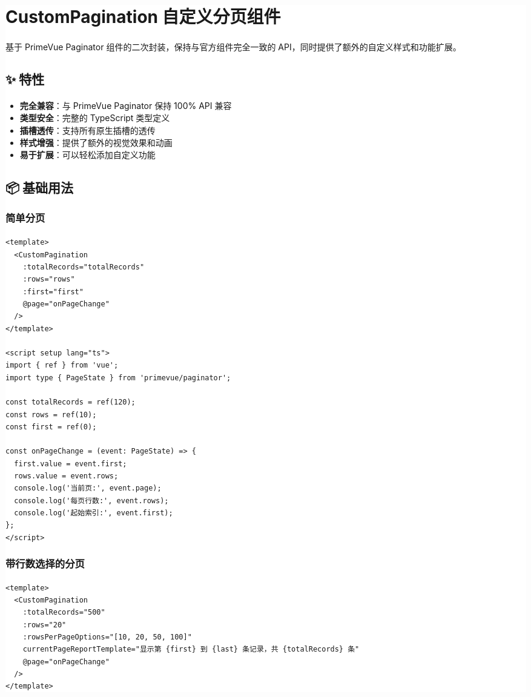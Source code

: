 # CustomPagination 自定义分页组件

基于 PrimeVue Paginator 组件的二次封装，保持与官方组件完全一致的 API，同时提供了额外的自定义样式和功能扩展。

## ✨ 特性

- **完全兼容**：与 PrimeVue Paginator 保持 100% API 兼容
- **类型安全**：完整的 TypeScript 类型定义
- **插槽透传**：支持所有原生插槽的透传
- **样式增强**：提供了额外的视觉效果和动画
- **易于扩展**：可以轻松添加自定义功能

## 📦 基础用法

### 简单分页

```vue
<template>
  <CustomPagination
    :totalRecords="totalRecords"
    :rows="rows"
    :first="first"
    @page="onPageChange"
  />
</template>

<script setup lang="ts">
import { ref } from 'vue';
import type { PageState } from 'primevue/paginator';

const totalRecords = ref(120);
const rows = ref(10);
const first = ref(0);

const onPageChange = (event: PageState) => {
  first.value = event.first;
  rows.value = event.rows;
  console.log('当前页:', event.page);
  console.log('每页行数:', event.rows);
  console.log('起始索引:', event.first);
};
</script>
```

### 带行数选择的分页

```vue
<template>
  <CustomPagination
    :totalRecords="500"
    :rows="20"
    :rowsPerPageOptions="[10, 20, 50, 100]"
    currentPageReportTemplate="显示第 {first} 到 {last} 条记录，共 {totalRecords} 条"
    @page="onPageChange"
  />
</template>
```

